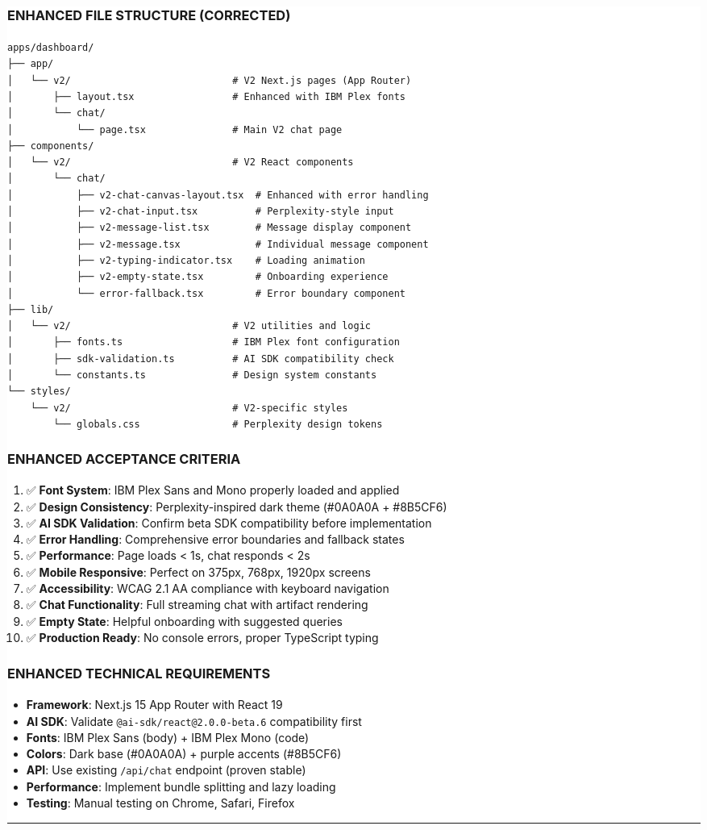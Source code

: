 ```css
```

### ENHANCED FILE STRUCTURE (CORRECTED)

```
apps/dashboard/
├── app/
│   └── v2/                            # V2 Next.js pages (App Router)
│       ├── layout.tsx                 # Enhanced with IBM Plex fonts
│       └── chat/
│           └── page.tsx               # Main V2 chat page
├── components/
│   └── v2/                            # V2 React components
│       └── chat/
│           ├── v2-chat-canvas-layout.tsx  # Enhanced with error handling
│           ├── v2-chat-input.tsx          # Perplexity-style input
│           ├── v2-message-list.tsx        # Message display component
│           ├── v2-message.tsx             # Individual message component
│           ├── v2-typing-indicator.tsx    # Loading animation
│           ├── v2-empty-state.tsx         # Onboarding experience
│           └── error-fallback.tsx         # Error boundary component
├── lib/
│   └── v2/                            # V2 utilities and logic
│       ├── fonts.ts                   # IBM Plex font configuration
│       ├── sdk-validation.ts          # AI SDK compatibility check
│       └── constants.ts               # Design system constants
└── styles/
    └── v2/                            # V2-specific styles
        └── globals.css                # Perplexity design tokens
```

### ENHANCED ACCEPTANCE CRITERIA

1. ✅ **Font System**: IBM Plex Sans and Mono properly loaded and applied
2. ✅ **Design Consistency**: Perplexity-inspired dark theme (#0A0A0A + #8B5CF6)
3. ✅ **AI SDK Validation**: Confirm beta SDK compatibility before
   implementation
4. ✅ **Error Handling**: Comprehensive error boundaries and fallback states
5. ✅ **Performance**: Page loads < 1s, chat responds < 2s
6. ✅ **Mobile Responsive**: Perfect on 375px, 768px, 1920px screens
7. ✅ **Accessibility**: WCAG 2.1 AA compliance with keyboard navigation
8. ✅ **Chat Functionality**: Full streaming chat with artifact rendering
9. ✅ **Empty State**: Helpful onboarding with suggested queries
10. ✅ **Production Ready**: No console errors, proper TypeScript typing

### ENHANCED TECHNICAL REQUIREMENTS

- **Framework**: Next.js 15 App Router with React 19
- **AI SDK**: Validate `@ai-sdk/react@2.0.0-beta.6` compatibility first
- **Fonts**: IBM Plex Sans (body) + IBM Plex Mono (code)
- **Colors**: Dark base (#0A0A0A) + purple accents (#8B5CF6)
- **API**: Use existing `/api/chat` endpoint (proven stable)
- **Performance**: Implement bundle splitting and lazy loading
- **Testing**: Manual testing on Chrome, Safari, Firefox

---